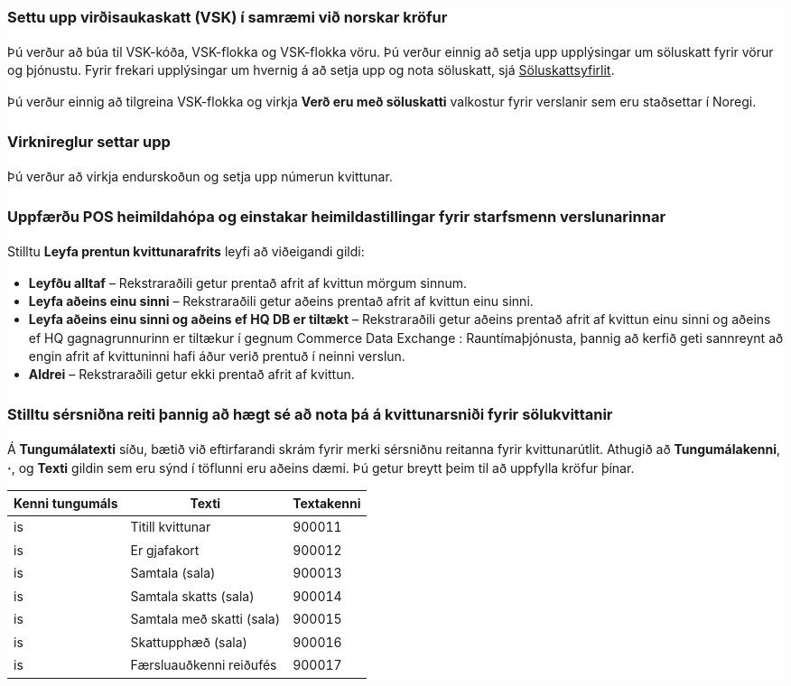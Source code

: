 ### <a name="set-up-value-added-tax-vat-per-norwegian-requirements"></a>Settu upp virðisaukaskatt (VSK) í samræmi við norskar kröfur


Þú verður að búa til VSK-kóða, VSK-flokka og VSK-flokka vöru. Þú verður einnig að setja upp upplýsingar um söluskatt fyrir vörur og þjónustu. Fyrir frekari upplýsingar um hvernig á að setja upp og nota söluskatt, sjá [Söluskattsyfirlit](../../finance/general-ledger/indirect-taxes-overview.md).

Þú verður einnig að tilgreina VSK-flokka og virkja **Verð eru með söluskatti** valkostur fyrir verslanir sem eru staðsettar í Noregi.

### <a name="set-up-functionality-profiles"></a>Virknireglur settar upp

Þú verður að virkja endurskoðun og setja upp númerun kvittunar.

### <a name="update-pos-permissions-groups-and-individual-permission-settings-for-store-workers"></a>Uppfærðu POS heimildahópa og einstakar heimildastillingar fyrir starfsmenn verslunarinnar

Stilltu **Leyfa prentun kvittunarafrits** leyfi að viðeigandi gildi:

- **Leyfðu alltaf** – Rekstraraðili getur prentað afrit af kvittun mörgum sinnum.
- **Leyfa aðeins einu sinni** – Rekstraraðili getur aðeins prentað afrit af kvittun einu sinni.
- **Leyfa aðeins einu sinni og aðeins ef HQ DB er tiltækt** – Rekstraraðili getur aðeins prentað afrit af kvittun einu sinni og aðeins ef HQ gagnagrunnurinn er tiltækur í gegnum Commerce Data Exchange : Rauntímaþjónusta, þannig að kerfið geti sannreynt að engin afrit af kvittuninni hafi áður verið prentuð í neinni verslun.
- **Aldrei** – Rekstraraðili getur ekki prentað afrit af kvittun.

### <a name="configure-custom-fields-so-that-they-can-be-used-in-receipt-formats-for-sales-receipts"></a>Stilltu sérsniðna reiti þannig að hægt sé að nota þá á kvittunarsniði fyrir sölukvittanir

Á **Tungumálatexti** síðu, bætið við eftirfarandi skrám fyrir merki sérsniðnu reitanna fyrir kvittunarútlit. Athugið að **Tungumálakenni**, **·**, og **Texti** gildin sem eru sýnd í töflunni eru aðeins dæmi. Þú getur breytt þeim til að uppfylla kröfur þínar.

| Kenni tungumáls | Texti                   | Textakenni |
|-------------|------------------------|---------|
| is       | Titill kvittunar          | 900011  |
| is       | Er gjafakort           | 900012  |
| is       | Samtala (sala)          | 900013  |
| is       | Samtala skatts (sala)      | 900014  |
| is       | Samtala með skatti (sala) | 900015  |
| is       | Skattupphæð (sala)     | 900016  |
| is       | Færsluauðkenni reiðufés    | 900017  |
